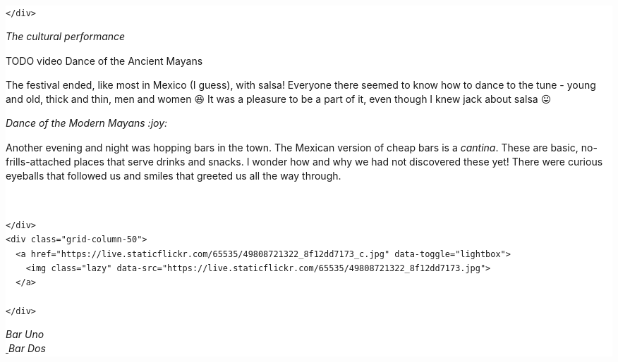     </div>
  </div>
  <em>The cultural performance
</em>
</div>

TODO video
Dance of the Ancient Mayans

The festival ended, like most in Mexico (I guess), with salsa! Everyone there seemed to know how to dance to the tune - young and old, thick and thin, men and women :laughing: It was a pleasure to be a part of it, even though I knew jack about salsa :stuck_out_tongue:

<div class="postimg">
    <div class="video-container">
        <iframe src="https://player.vimeo.com/video/410061277" width="640" height="564" frameborder="0" allow="autoplay; fullscreen" allowfullscreen></iframe>
    </div>
    <em>Dance of the Modern Mayans :joy:</em>
</div>

Another evening and night was hopping bars in the town. The Mexican version of cheap bars is a _cantina_. These are basic, no-frills-attached places that serve drinks and snacks. I wonder how and why we had not discovered these yet! There were curious eyeballs that followed us and smiles that greeted us all the way through.

<div class="postimg">
  <div class="grid">
    <div class="grid-column-50">
      <a href="https://live.staticflickr.com/65535/49808417641_4c762d9320_c.jpg" data-toggle="lightbox">
        <img class="lazy" data-src="https://live.staticflickr.com/65535/49808417641_4c762d9320.jpg">
      </a>

    </div>
    <div class="grid-column-50">
      <a href="https://live.staticflickr.com/65535/49808721322_8f12dd7173_c.jpg" data-toggle="lightbox">
        <img class="lazy" data-src="https://live.staticflickr.com/65535/49808721322_8f12dd7173.jpg">
      </a>

    </div>
  </div>
  <em>Bar Uno
</em>
</div>

<div class="postimg vertimg">
  <a href="https://live.staticflickr.com/65535/49808417596_e595c0ff84_c.jpg" data-toggle="lightbox">
    <img class="lazy" data-src="https://live.staticflickr.com/65535/49808417596_e595c0ff84.jpg">
  </a>
  <em>Bar Dos
</em>
</div>
